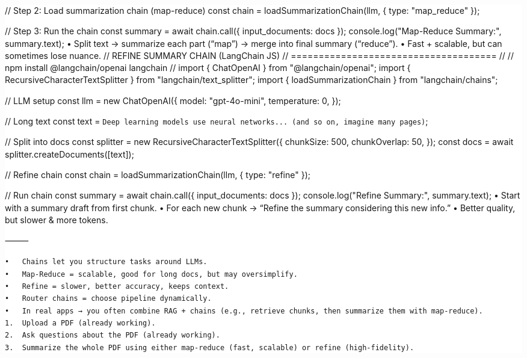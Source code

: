 // Step 2: Load summarization chain (map-reduce)
const chain = loadSummarizationChain(llm, { type: "map_reduce" });

// Step 3: Run the chain
const summary = await chain.call({ input_documents: docs });
console.log("Map-Reduce Summary:", summary.text);
	•	Split text → summarize each part (“map”) → merge into final summary (“reduce”).
	•	Fast + scalable, but can sometimes lose nuance.
// REFINE SUMMARY CHAIN (LangChain JS)
// =====================================
//
// npm install @langchain/openai langchain
//
import { ChatOpenAI } from "@langchain/openai";
import { RecursiveCharacterTextSplitter } from "langchain/text_splitter";
import { loadSummarizationChain } from "langchain/chains";

// LLM setup
const llm = new ChatOpenAI({
  model: "gpt-4o-mini",
  temperature: 0,
});

// Long text
const text = `
Deep learning models use neural networks...
(and so on, imagine many pages)
`;

// Split into docs
const splitter = new RecursiveCharacterTextSplitter({
  chunkSize: 500,
  chunkOverlap: 50,
});
const docs = await splitter.createDocuments([text]);

// Refine chain
const chain = loadSummarizationChain(llm, { type: "refine" });

// Run chain
const summary = await chain.call({ input_documents: docs });
console.log("Refine Summary:", summary.text);
	•	Start with a summary draft from first chunk.
	•	For each new chunk → “Refine the summary considering this new info.”
	•	Better quality, but slower & more tokens.

⸻

	•	Chains let you structure tasks around LLMs.
	•	Map-Reduce = scalable, good for long docs, but may oversimplify.
	•	Refine = slower, better accuracy, keeps context.
	•	Router chains = choose pipeline dynamically.
	•	In real apps → you often combine RAG + chains (e.g., retrieve chunks, then summarize them with map-reduce).
	1.	Upload a PDF (already working).
	2.	Ask questions about the PDF (already working).
	3.	Summarize the whole PDF using either map-reduce (fast, scalable) or refine (high-fidelity).
